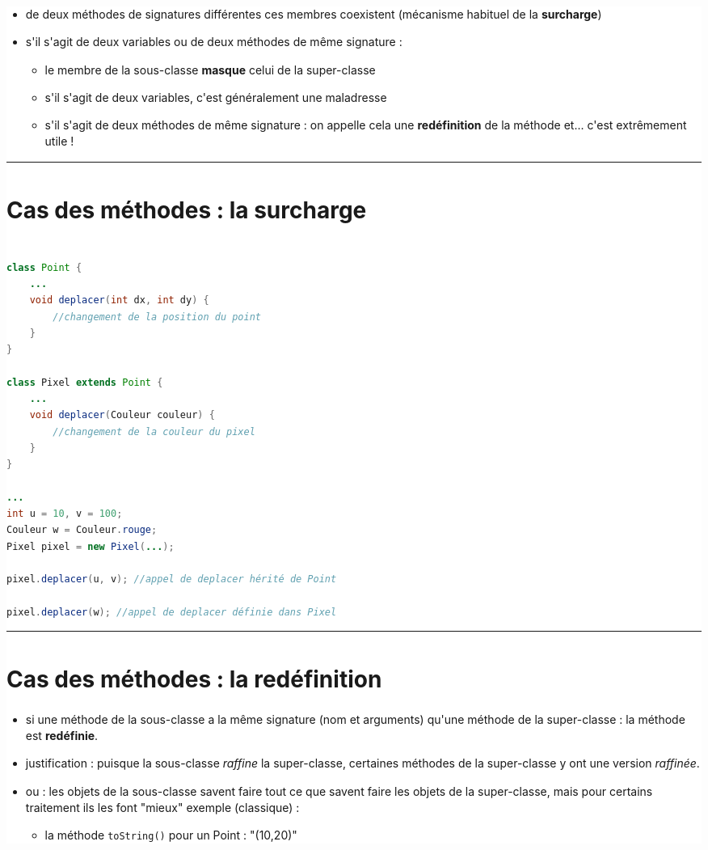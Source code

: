   - de deux méthodes de signatures différentes ces membres coexistent (mécanisme habituel de la **surcharge**)

- s'il s'agit de deux variables ou de deux méthodes de même signature :

  - le membre de la sous-classe **masque** celui de la super-classe

  - s'il s'agit de deux variables, c'est généralement une maladresse

  - s'il s'agit de deux méthodes de même signature : on appelle cela une **redéfinition** de la méthode et... c'est extrêmement utile !

---

# Cas des méthodes : la surcharge
```java

class Point {
    ...
    void deplacer(int dx, int dy) {
        //changement de la position du point
    }
}

class Pixel extends Point {
    ...
    void deplacer(Couleur couleur) {
        //changement de la couleur du pixel
    }
}

...
int u = 10, v = 100;
Couleur w = Couleur.rouge;
Pixel pixel = new Pixel(...);

pixel.deplacer(u, v); //appel de deplacer hérité de Point

pixel.deplacer(w); //appel de deplacer définie dans Pixel
```

---
# Cas des méthodes : la redéfinition

- si une méthode de la sous-classe a la même signature (nom et arguments) qu'une méthode de la super-classe : la méthode est **redéfinie**.

- justification : puisque la sous-classe *raffine* la super-classe, certaines méthodes de la super-classe y ont une version *raffinée*.

- ou : les objets de la sous-classe savent faire tout ce que savent faire les objets de la super-classe, mais pour certains traitement ils les font "mieux" exemple (classique) :
  - la méthode `toString()` pour un Point : "(10,20)"
